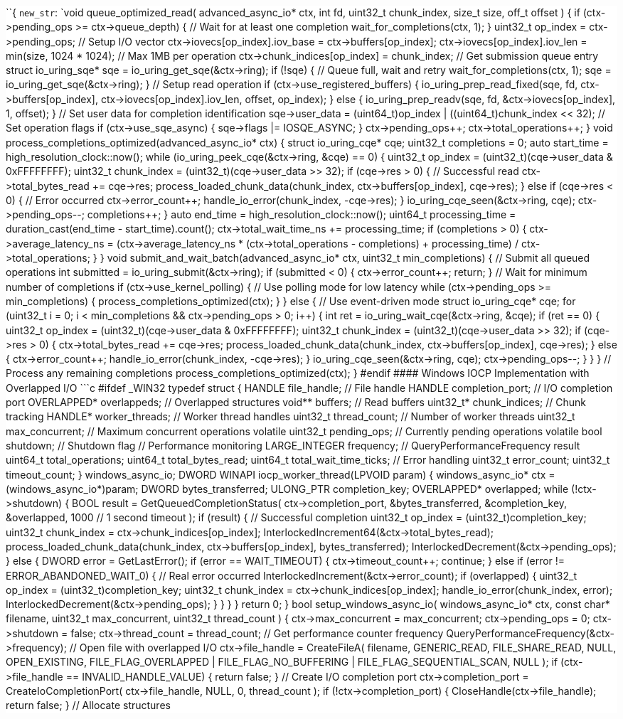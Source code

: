 ``{ `new_str`: `void queue_optimized_read( advanced_async_io* ctx, int fd, uint32_t chunk_index, size_t size, off_t offset ) { if (ctx->pending_ops >= ctx->queue_depth) { // Wait for at least one completion wait_for_completions(ctx, 1); } uint32_t op_index = ctx->pending_ops; // Setup I/O vector ctx->iovecs[op_index].iov_base = ctx->buffers[op_index]; ctx->iovecs[op_index].iov_len = min(size, 1024 * 1024); // Max 1MB per operation ctx->chunk_indices[op_index] = chunk_index; // Get submission queue entry struct io_uring_sqe* sqe = io_uring_get_sqe(&ctx->ring); if (!sqe) { // Queue full, wait and retry wait_for_completions(ctx, 1); sqe = io_uring_get_sqe(&ctx->ring); } // Setup read operation if (ctx->use_registered_buffers) { io_uring_prep_read_fixed(sqe, fd, ctx->buffers[op_index], ctx->iovecs[op_index].iov_len, offset, op_index); } else { io_uring_prep_readv(sqe, fd, &ctx->iovecs[op_index], 1, offset); } // Set user data for completion identification sqe->user_data = (uint64_t)op_index | ((uint64_t)chunk_index << 32); // Set operation flags if (ctx->use_sqe_async) { sqe->flags |= IOSQE_ASYNC; } ctx->pending_ops++; ctx->total_operations++; } void process_completions_optimized(advanced_async_io* ctx) { struct io_uring_cqe* cqe; uint32_t completions = 0; auto start_time = high_resolution_clock::now(); while (io_uring_peek_cqe(&ctx->ring, &cqe) == 0) { uint32_t op_index = (uint32_t)(cqe->user_data & 0xFFFFFFFF); uint32_t chunk_index = (uint32_t)(cqe->user_data >> 32); if (cqe->res > 0) { // Successful read ctx->total_bytes_read += cqe->res; process_loaded_chunk_data(chunk_index, ctx->buffers[op_index], cqe->res); } else if (cqe->res < 0) { // Error occurred ctx->error_count++; handle_io_error(chunk_index, -cqe->res); } io_uring_cqe_seen(&ctx->ring, cqe); ctx->pending_ops--; completions++; } auto end_time = high_resolution_clock::now(); uint64_t processing_time = duration_cast<nanoseconds>(end_time - start_time).count(); ctx->total_wait_time_ns += processing_time; if (completions > 0) { ctx->average_latency_ns = (ctx->average_latency_ns * (ctx->total_operations - completions) + processing_time) / ctx->total_operations; } } void submit_and_wait_batch(advanced_async_io* ctx, uint32_t min_completions) { // Submit all queued operations int submitted = io_uring_submit(&ctx->ring); if (submitted < 0) { ctx->error_count++; return; } // Wait for minimum number of completions if (ctx->use_kernel_polling) { // Use polling mode for low latency while (ctx->pending_ops >= min_completions) { process_completions_optimized(ctx); } } else { // Use event-driven mode struct io_uring_cqe* cqe; for (uint32_t i = 0; i < min_completions && ctx->pending_ops > 0; i++) { int ret = io_uring_wait_cqe(&ctx->ring, &cqe); if (ret == 0) { uint32_t op_index = (uint32_t)(cqe->user_data & 0xFFFFFFFF); uint32_t chunk_index = (uint32_t)(cqe->user_data >> 32); if (cqe->res > 0) { ctx->total_bytes_read += cqe->res; process_loaded_chunk_data(chunk_index, ctx->buffers[op_index], cqe->res); } else { ctx->error_count++; handle_io_error(chunk_index, -cqe->res); } io_uring_cqe_seen(&ctx->ring, cqe); ctx->pending_ops--; } } } // Process any remaining completions process_completions_optimized(ctx); } #endif #### Windows IOCP Implementation with Overlapped I/O ```c #ifdef _WIN32 typedef struct { HANDLE file_handle; // File handle HANDLE completion_port; // I/O completion port OVERLAPPED* overlappeds; // Overlapped structures void** buffers; // Read buffers uint32_t* chunk_indices; // Chunk tracking HANDLE* worker_threads; // Worker thread handles uint32_t thread_count; // Number of worker threads uint32_t max_concurrent; // Maximum concurrent operations volatile uint32_t pending_ops; // Currently pending operations volatile bool shutdown; // Shutdown flag // Performance monitoring LARGE_INTEGER frequency; // QueryPerformanceFrequency result uint64_t total_operations; uint64_t total_bytes_read; uint64_t total_wait_time_ticks; // Error handling uint32_t error_count; uint32_t timeout_count; } windows_async_io; DWORD WINAPI iocp_worker_thread(LPVOID param) { windows_async_io* ctx = (windows_async_io*)param; DWORD bytes_transferred; ULONG_PTR completion_key; OVERLAPPED* overlapped; while (!ctx->shutdown) { BOOL result = GetQueuedCompletionStatus( ctx->completion_port, &bytes_transferred, &completion_key, &overlapped, 1000 // 1 second timeout ); if (result) { // Successful completion uint32_t op_index = (uint32_t)completion_key; uint32_t chunk_index = ctx->chunk_indices[op_index]; InterlockedIncrement64(&ctx->total_bytes_read); process_loaded_chunk_data(chunk_index, ctx->buffers[op_index], bytes_transferred); InterlockedDecrement(&ctx->pending_ops); } else { DWORD error = GetLastError(); if (error == WAIT_TIMEOUT) { ctx->timeout_count++; continue; } else if (error != ERROR_ABANDONED_WAIT_0) { // Real error occurred InterlockedIncrement(&ctx->error_count); if (overlapped) { uint32_t op_index = (uint32_t)completion_key; uint32_t chunk_index = ctx->chunk_indices[op_index]; handle_io_error(chunk_index, error); InterlockedDecrement(&ctx->pending_ops); } } } } return 0; } bool setup_windows_async_io( windows_async_io* ctx, const char* filename, uint32_t max_concurrent, uint32_t thread_count ) { ctx->max_concurrent = max_concurrent; ctx->pending_ops = 0; ctx->shutdown = false; ctx->thread_count = thread_count; // Get performance counter frequency QueryPerformanceFrequency(&ctx->frequency); // Open file with overlapped I/O ctx->file_handle = CreateFileA( filename, GENERIC_READ, FILE_SHARE_READ, NULL, OPEN_EXISTING, FILE_FLAG_OVERLAPPED | FILE_FLAG_NO_BUFFERING | FILE_FLAG_SEQUENTIAL_SCAN, NULL ); if (ctx->file_handle == INVALID_HANDLE_VALUE) { return false; } // Create I/O completion port ctx->completion_port = CreateIoCompletionPort( ctx->file_handle, NULL, 0, thread_count ); if (!ctx->completion_port) { CloseHandle(ctx->file_handle); return false; } // Allocate structures